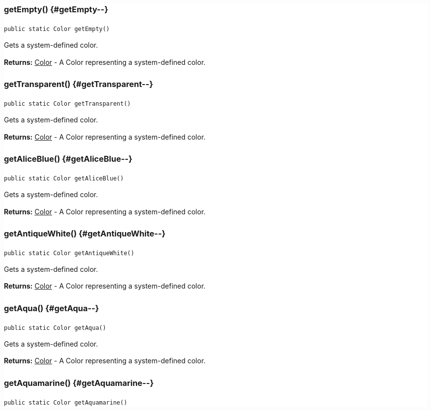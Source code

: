 
### getEmpty() {#getEmpty--}
```
public static Color getEmpty()
```


Gets a system-defined color.

**Returns:**
[Color](../../com.groupdocs.watermark.watermarks/color) - A  Color  representing a system-defined color.
### getTransparent() {#getTransparent--}
```
public static Color getTransparent()
```


Gets a system-defined color.

**Returns:**
[Color](../../com.groupdocs.watermark.watermarks/color) - A  Color  representing a system-defined color.
### getAliceBlue() {#getAliceBlue--}
```
public static Color getAliceBlue()
```


Gets a system-defined color.

**Returns:**
[Color](../../com.groupdocs.watermark.watermarks/color) - A  Color  representing a system-defined color.
### getAntiqueWhite() {#getAntiqueWhite--}
```
public static Color getAntiqueWhite()
```


Gets a system-defined color.

**Returns:**
[Color](../../com.groupdocs.watermark.watermarks/color) - A  Color  representing a system-defined color.
### getAqua() {#getAqua--}
```
public static Color getAqua()
```


Gets a system-defined color.

**Returns:**
[Color](../../com.groupdocs.watermark.watermarks/color) - A  Color  representing a system-defined color.
### getAquamarine() {#getAquamarine--}
```
public static Color getAquamarine()
```
